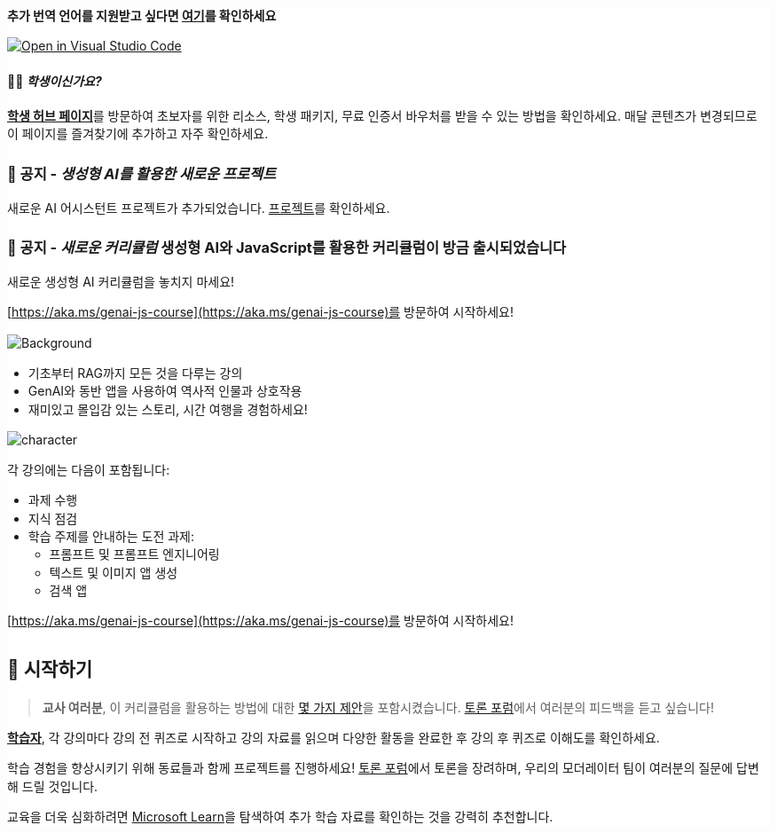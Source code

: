 **추가 번역 언어를 지원받고 싶다면 [여기](https://github.com/Azure/co-op-translator/blob/main/getting_started/supported-languages.md)를 확인하세요**

[![Open in Visual Studio Code](https://img.shields.io/static/v1?logo=visualstudiocode&label=&message=Open%20in%20Visual%20Studio%20Code&labelColor=2c2c32&color=007acc&logoColor=007acc)](https://open.vscode.dev/microsoft/Web-Dev-For-Beginners)

#### 🧑‍🎓 _학생이신가요?_

[**학생 허브 페이지**](https://docs.microsoft.com/learn/student-hub/?WT.mc_id=academic-77807-sagibbon)를 방문하여 초보자를 위한 리소스, 학생 패키지, 무료 인증서 바우처를 받을 수 있는 방법을 확인하세요. 매달 콘텐츠가 변경되므로 이 페이지를 즐겨찾기에 추가하고 자주 확인하세요.

### 📣 공지 - _생성형 AI를 활용한 새로운 프로젝트_

새로운 AI 어시스턴트 프로젝트가 추가되었습니다. [프로젝트](./09-chat-project/README.md)를 확인하세요.

### 📣 공지 - _새로운 커리큘럼_ 생성형 AI와 JavaScript를 활용한 커리큘럼이 방금 출시되었습니다

새로운 생성형 AI 커리큘럼을 놓치지 마세요!

[https://aka.ms/genai-js-course](https://aka.ms/genai-js-course)를 방문하여 시작하세요!

![Background](../../translated_images/background.148a8d43afde57303419a663f50daf586681bc2fabf833f66ef6954073983c66.ko.png)

- 기초부터 RAG까지 모든 것을 다루는 강의
- GenAI와 동반 앱을 사용하여 역사적 인물과 상호작용
- 재미있고 몰입감 있는 스토리, 시간 여행을 경험하세요!

![character](../../translated_images/character.5c0dd8e067ffd693c16e2c5b7412ab075a2215ce31f998305639fa3a05e14fbe.ko.png)

각 강의에는 다음이 포함됩니다:
- 과제 수행
- 지식 점검
- 학습 주제를 안내하는 도전 과제:
  - 프롬프트 및 프롬프트 엔지니어링
  - 텍스트 및 이미지 앱 생성
  - 검색 앱

[https://aka.ms/genai-js-course](https://aka.ms/genai-js-course)를 방문하여 시작하세요!



## 🌱 시작하기

> **교사 여러분**, 이 커리큘럼을 활용하는 방법에 대한 [몇 가지 제안](for-teachers.md)을 포함시켰습니다. [토론 포럼](https://github.com/microsoft/Web-Dev-For-Beginners/discussions/categories/teacher-corner)에서 여러분의 피드백을 듣고 싶습니다!

**[학습자](https://aka.ms/student-page/?WT.mc_id=academic-77807-sagibbon)**, 각 강의마다 강의 전 퀴즈로 시작하고 강의 자료를 읽으며 다양한 활동을 완료한 후 강의 후 퀴즈로 이해도를 확인하세요.

학습 경험을 향상시키기 위해 동료들과 함께 프로젝트를 진행하세요! [토론 포럼](https://github.com/microsoft/Web-Dev-For-Beginners/discussions)에서 토론을 장려하며, 우리의 모더레이터 팀이 여러분의 질문에 답변해 드릴 것입니다.

교육을 더욱 심화하려면 [Microsoft Learn](https://learn.microsoft.com/users/wirelesslife/collections/p1ddcy5jwy0jkm?WT.mc_id=academic-77807-sagibbon)을 탐색하여 추가 학습 자료를 확인하는 것을 강력히 추천합니다.
